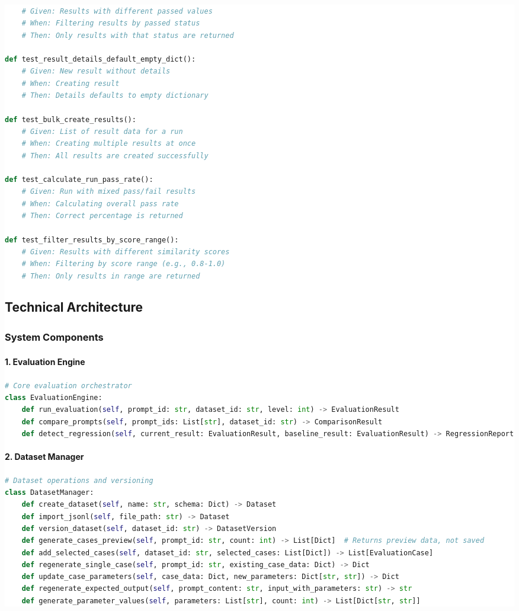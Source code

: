 ```python
    # Given: Results with different passed values
    # When: Filtering results by passed status
    # Then: Only results with that status are returned
    
def test_result_details_default_empty_dict():
    # Given: New result without details
    # When: Creating result
    # Then: Details defaults to empty dictionary
    
def test_bulk_create_results():
    # Given: List of result data for a run
    # When: Creating multiple results at once
    # Then: All results are created successfully
    
def test_calculate_run_pass_rate():
    # Given: Run with mixed pass/fail results
    # When: Calculating overall pass rate
    # Then: Correct percentage is returned
    
def test_filter_results_by_score_range():
    # Given: Results with different similarity scores
    # When: Filtering by score range (e.g., 0.8-1.0)
    # Then: Only results in range are returned
```

## Technical Architecture

### System Components

#### 1. **Evaluation Engine**
```python
# Core evaluation orchestrator
class EvaluationEngine:
    def run_evaluation(self, prompt_id: str, dataset_id: str, level: int) -> EvaluationResult
    def compare_prompts(self, prompt_ids: List[str], dataset_id: str) -> ComparisonResult
    def detect_regression(self, current_result: EvaluationResult, baseline_result: EvaluationResult) -> RegressionReport
```

#### 2. **Dataset Manager**
```python
# Dataset operations and versioning
class DatasetManager:
    def create_dataset(self, name: str, schema: Dict) -> Dataset
    def import_jsonl(self, file_path: str) -> Dataset
    def version_dataset(self, dataset_id: str) -> DatasetVersion
    def generate_cases_preview(self, prompt_id: str, count: int) -> List[Dict]  # Returns preview data, not saved
    def add_selected_cases(self, dataset_id: str, selected_cases: List[Dict]) -> List[EvaluationCase]
    def regenerate_single_case(self, prompt_id: str, existing_case_data: Dict) -> Dict
    def update_case_parameters(self, case_data: Dict, new_parameters: Dict[str, str]) -> Dict
    def regenerate_expected_output(self, prompt_content: str, input_with_parameters: str) -> str
    def generate_parameter_values(self, parameters: List[str], count: int) -> List[Dict[str, str]]
```
